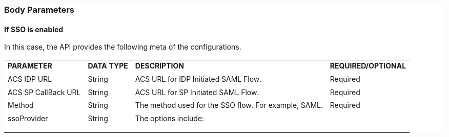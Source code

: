 ### Body Parameters

**If SSO is enabled**

In this case, the API provides the following meta of the configurations.

<table>
  <tr>
   <td><strong>PARAMETER</strong>
   </td>
   <td><strong>DATA TYPE</strong>
   </td>
   <td><strong>DESCRIPTION</strong>
   </td>
   <td><strong>REQUIRED/OPTIONAL</strong>
   </td>
  </tr>
  <tr>
   <td>ACS IDP URL
   </td>
   <td>String
   </td>
   <td>ACS URL for IDP Initiated SAML Flow.
   </td>
   <td>Required
   </td>
  </tr>
  <tr>
   <td>ACS SP CallBack URL
   </td>
   <td>String
   </td>
   <td>ACS URL for SP Initiated SAML Flow.
   </td>
   <td>Required
   </td>
  </tr>
  <tr>
   <td>Method
   </td>
   <td>String
   </td>
   <td>The method used for the SSO flow. For example, SAML.
   </td>
   <td>Required
   </td>
  </tr>
  <tr>
   <td>ssoProvider
   </td>
   <td>String
   </td>
   <td>The options include:
<ul>
